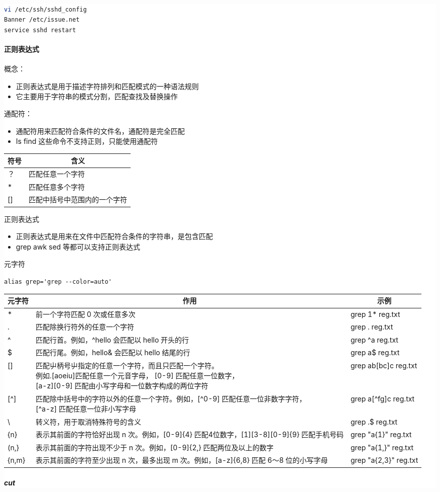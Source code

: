 ```bash
vi /etc/ssh/sshd_config
Banner /etc/issue.net
service sshd restart
```

#### 正则表达式

概念：

* 正则表达式是用于描述字符排列和匹配模式的一种语法规则
* 它主要用于字符串的模式分割，匹配查找及替换操作

通配符：

* 通配符用来匹配符合条件的文件名，通配符是完全匹配
* Is find 这些命令不支持正则，只能使用通配符

| 符号 | 含义                         |
| ---- | ---------------------------- |
| ？   | 匹配任意一个字符             |
| *    | 匹配任意多个字符             |
| []   | 匹配中括号中范围内的一个字符 |

正则表达式

* 正则表达式是用来在文件中匹配符合条件的字符串，是包含匹配
* grep  awk sed 等都可以支持正则表达式

元字符

`alias grep='grep --color=auto'`

| 元字符 | 作用                                                         | 示例                  |
| ------ | ------------------------------------------------------------ | --------------------- |
| *      | 前一个字符匹配 0 次或任意多次                                | grep 1* reg.txt       |
| .      | 匹配除换行符外的任意一个字符                                 | grep . reg.txt        |
| ^      | 匹配行首。例如，^hello 会匹配以 hello 开头的行               | grep ^a reg.txt       |
| $      | 匹配行尾。例如，hello& 会匹配以 hello 结尾的行               | grep a$ reg.txt       |
| []     | 匹配屮柄号屮指定的任意一个字符，而且只匹配一个字符。<br/>例如.[aoeiu]匹配任意一个元音字母， [0-9] 匹配任意一位数字，<br/>[a-z]\[0-9] 匹配由小写字母和一位数字构成的两位字符 | grep ab[bc]c reg.txt  |
| [^]    | 匹配除中括号中的字符以外的任意一个字符。例如，\[^0-9] 匹配任意一位非数字字符，<br/>\[^a-z] 匹配任意一位非小写字母 | grep a[^fg]c reg.txt  |
| \      | 转义符，用于取消特殊符号的含义                               | grep \.$ reg.txt      |
| {n}    | 表示其前面的字符恰好出现 n 次。例如，[0-9]{4} 匹配4位数字，\[1]\[3-8][0-9]{9} 匹配手机号码 | grep "a{1}" reg.txt   |
| (n,}   | 表示其前面的字符出现不少于 n 次。例如，[0-9]{2,} 匹配两位及以上的数字 | grep "a{1,}" reg.txt  |
| {n,m}  | 表示其前面的字符至少出现 n 次，最多出现 m 次。例如，[a-z]{6,8} 匹配 6〜8 位的小写字母 | grep "a{2,3}" reg.txt |

##### cut
